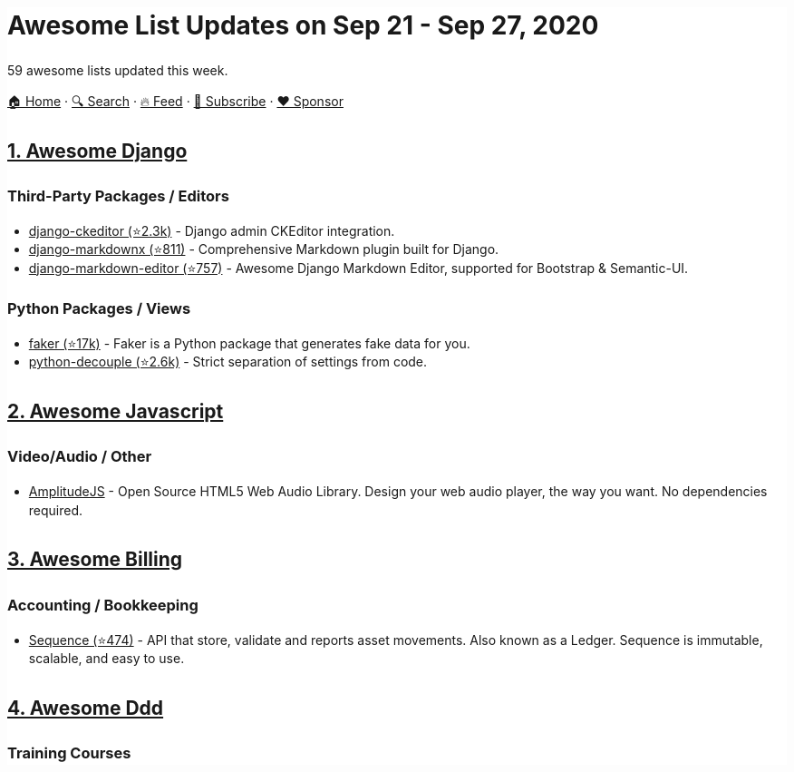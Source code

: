 # Awesome List Updates on Sep 21 - Sep 27, 2020

59 awesome lists updated this week.

[🏠 Home](/README.md) · [🔍 Search](https://www.trackawesomelist.com/search/) · [🔥 Feed](https://www.trackawesomelist.com/week/rss.xml) · [📮 Subscribe](https://trackawesomelist.us17.list-manage.com/subscribe?u=d2f0117aa829c83a63ec63c2f&id=36a103854c) · [❤️  Sponsor](https://github.com/sponsors/theowenyoung)



## [1. Awesome Django](/content/wsvincent/awesome-django/week/README.md)

### Third-Party Packages / Editors

*   [django-ckeditor (⭐2.3k)](https://github.com/shaunsephton/django-ckeditor) - Django admin CKEditor integration.
*   [django-markdownx (⭐811)](https://github.com/adi-/django-markdownx) - Comprehensive Markdown plugin built for Django.
*   [django-markdown-editor (⭐757)](https://github.com/agusmakmun/django-markdown-editor) - Awesome Django Markdown Editor, supported for Bootstrap & Semantic-UI.

### Python Packages / Views

*   [faker (⭐17k)](https://github.com/joke2k/faker) - Faker is a Python package that generates fake data for you.
*   [python-decouple (⭐2.6k)](https://github.com/henriquebastos/python-decouple) - Strict separation of settings from code.

## [2. Awesome Javascript](/content/sorrycc/awesome-javascript/week/README.md)

### Video/Audio / Other

*   [AmplitudeJS](https://521dimensions.com/open-source/amplitudejs) - Open Source HTML5 Web Audio Library. Design your web audio player, the way you want. No dependencies required.

## [3. Awesome Billing](/content/kdeldycke/awesome-billing/week/README.md)

### Accounting / Bookkeeping

*   [Sequence (⭐474)](https://github.com/decimals/sequence) - API that store, validate and reports asset movements. Also known as a Ledger. Sequence is immutable, scalable, and easy to use.

## [4. Awesome Ddd](/content/heynickc/awesome-ddd/week/README.md)

### Training Courses

